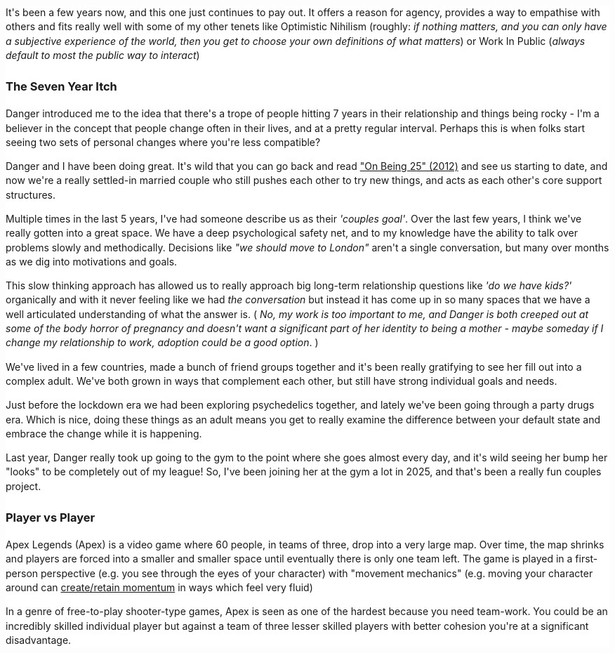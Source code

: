 It's been a few years now, and this one just continues to pay out. It offers a reason for agency, provides a way to empathise with others and fits really well with some of my other tenets like Optimistic Nihilism (roughly: *if nothing matters, and you can only have a subjective experience of the world, then you get to choose your own definitions of what matters*) or Work In Public (*always default to most the public way to interact*)

### **The Seven Year Itch**

Danger introduced me to the idea that there's a trope of people hitting 7 years in their relationship and things being rocky \- I'm a believer in the concept that people change often in their lives, and at a pretty regular interval. Perhaps this is when folks start seeing two sets of personal changes where you're less compatible?

Danger and I have been doing great. It's wild that you can go back and read ["On Being 25" (2012)](https://github.com/orta/orta.github.com/blob/39/on/being/25) and see us starting to date, and now we're a really settled-in married couple who still pushes each other to try new things, and acts as each other's  core support structures.

Multiple times in the last 5 years, I've had someone describe us as their *'couples goal'*. Over the last few years, I think we've really gotten  into a great space. We have a deep psychological safety net, and to my knowledge have the ability to talk over problems slowly and methodically. Decisions like *"we should move to London"* aren't a single conversation, but many over months as we dig into motivations and goals.

This slow thinking approach has allowed us to really approach big long-term relationship questions like *'do we have kids?'* organically and with it never feeling like we had *the conversation* but instead it has come up in so many spaces that we have a well articulated understanding of what the answer is. ( *No, my work is too important to me, and Danger is both creeped out at some of the body horror of pregnancy and doesn't want a significant part of her identity to being a mother \- maybe someday if I change my relationship to work, adoption could be a good option*. )

We've lived in a few countries, made a bunch of friend groups together and it's been really gratifying to see her fill out into a complex adult. We've both grown in ways that complement each other, but still have strong individual goals and needs.

Just before the lockdown era we had been exploring psychedelics together, and lately we've been going through a party drugs era. Which is nice, doing these things as an adult means you get to really examine the difference between your default state and embrace the change while it is happening.

Last year, Danger really took up going to the gym to the point where she goes almost every day, and it's wild seeing her bump her "looks" to be completely out of my league\! So, I've been joining her at the gym a lot in 2025, and that's been a really  fun couples project.

### **Player vs Player**

Apex Legends (Apex) is a video game where 60 people, in teams of three, drop into a very large map. Over time, the map shrinks and players are forced into a smaller and smaller space until eventually there is only one team left. The game is played in a first-person perspective (e.g. you see through the eyes of your character) with "movement mechanics" (e.g. moving your character around can [create/retain momentum](https://www.youtube.com/watch?v=b471yBZTfrM) in ways which feel very fluid)

In a genre of free-to-play shooter-type games, Apex is seen as one of the hardest because you need team-work. You could be an incredibly skilled individual player but against a team of three lesser skilled players with better cohesion you're at a significant disadvantage.
